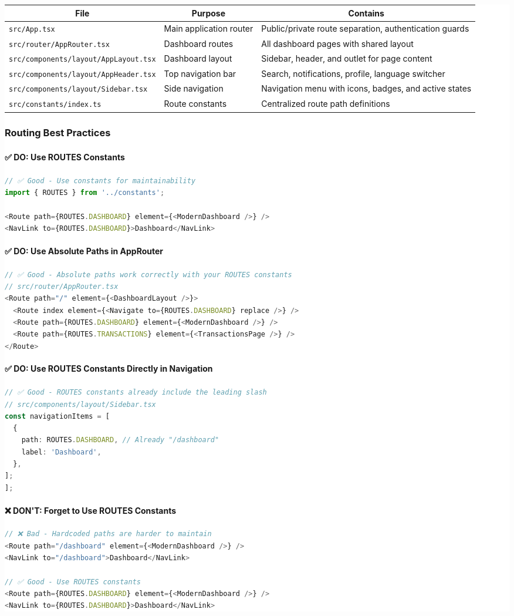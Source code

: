 | File                                  | Purpose                 | Contains                                               |
| ------------------------------------- | ----------------------- | ------------------------------------------------------ |
| `src/App.tsx`                         | Main application router | Public/private route separation, authentication guards |
| `src/router/AppRouter.tsx`            | Dashboard routes        | All dashboard pages with shared layout                 |
| `src/components/layout/AppLayout.tsx` | Dashboard layout        | Sidebar, header, and outlet for page content           |
| `src/components/layout/AppHeader.tsx` | Top navigation bar      | Search, notifications, profile, language switcher      |
| `src/components/layout/Sidebar.tsx`   | Side navigation         | Navigation menu with icons, badges, and active states  |
| `src/constants/index.ts`              | Route constants         | Centralized route path definitions                     |

### Routing Best Practices

#### ✅ DO: Use ROUTES Constants

```typescript
// ✅ Good - Use constants for maintainability
import { ROUTES } from '../constants';

<Route path={ROUTES.DASHBOARD} element={<ModernDashboard />} />
<NavLink to={ROUTES.DASHBOARD}>Dashboard</NavLink>
```

#### ✅ DO: Use Absolute Paths in AppRouter

```typescript
// ✅ Good - Absolute paths work correctly with your ROUTES constants
// src/router/AppRouter.tsx
<Route path="/" element={<DashboardLayout />}>
  <Route index element={<Navigate to={ROUTES.DASHBOARD} replace />} />
  <Route path={ROUTES.DASHBOARD} element={<ModernDashboard />} />
  <Route path={ROUTES.TRANSACTIONS} element={<TransactionsPage />} />
</Route>
```

#### ✅ DO: Use ROUTES Constants Directly in Navigation

```typescript
// ✅ Good - ROUTES constants already include the leading slash
// src/components/layout/Sidebar.tsx
const navigationItems = [
  {
    path: ROUTES.DASHBOARD, // Already "/dashboard"
    label: 'Dashboard',
  },
];
];
```

#### ❌ DON'T: Forget to Use ROUTES Constants

```typescript
// ❌ Bad - Hardcoded paths are harder to maintain
<Route path="/dashboard" element={<ModernDashboard />} />
<NavLink to="/dashboard">Dashboard</NavLink>

// ✅ Good - Use ROUTES constants
<Route path={ROUTES.DASHBOARD} element={<ModernDashboard />} />
<NavLink to={ROUTES.DASHBOARD}>Dashboard</NavLink>
```
